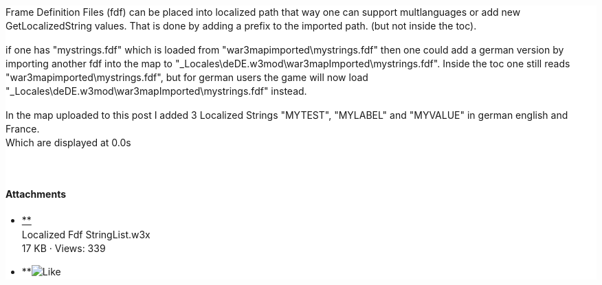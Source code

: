 <div itemprop="text">

<div class="bbWrapper">

Frame Definition Files (fdf) can be placed into localized path that way
one can support multlanguages or add new GetLocalizedString values. That
is done by adding a prefix to the imported path. (but not inside the
toc).  
  
if one has "mystrings.fdf" which is loaded from
"war3mapimported\\mystrings.fdf" then one could add a german version by
importing another fdf into the map to
"\_Locales\\deDE.w3mod\\war3mapImported\\mystrings.fdf". Inside the toc
one still reads "war3mapimported\\mystrings.fdf", but for german users
the game will now load
"\_Locales\\deDE.w3mod\\war3mapImported\\mystrings.fdf" instead.  
  
In the map uploaded to this post I added 3 Localized Strings "MYTEST",
"MYLABEL" and "MYVALUE" in german english and France.  
Which are displayed at 0.0s

</div>

</div>

<div class="js-selectToQuoteEnd">

 

</div>

<div class="section message-attachments">

#### Attachments

  - <span id="attachment-332808" class="u-anchorTarget"></span>
    [<span class="file-typeIcon"> **
    </span>](/attachments/localized-fdf-stringlist-w3x.332808/)
    <div class="file-content">
    <div class="file-info">
    <span class="file-name" title="Localized Fdf StringList.w3x">Localized
    Fdf StringList.w3x</span>
    <div class="file-meta">
    17 KB · Views: 339
    </div>
    </div>
    </div>

</div>

</div>

</div>

<div class="reactionsBar js-reactionsList is-active">

  - <span class="reaction reaction--small reaction--1" data-reaction-id="1">**![Like](/data/assets/reactions/like.png
    "Like")</span>
